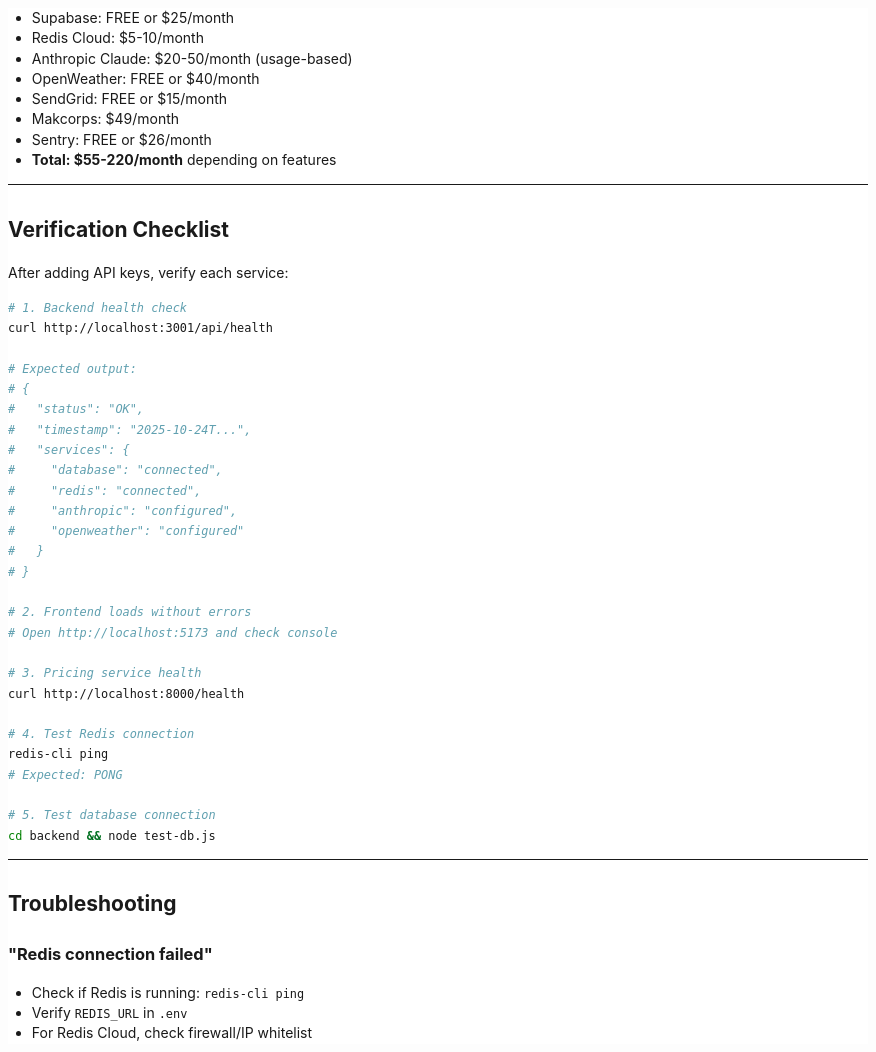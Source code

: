 - Supabase: FREE or $25/month
- Redis Cloud: $5-10/month
- Anthropic Claude: $20-50/month (usage-based)
- OpenWeather: FREE or $40/month
- SendGrid: FREE or $15/month
- Makcorps: $49/month
- Sentry: FREE or $26/month
- **Total: $55-220/month** depending on features

---

## Verification Checklist

After adding API keys, verify each service:

```bash
# 1. Backend health check
curl http://localhost:3001/api/health

# Expected output:
# {
#   "status": "OK",
#   "timestamp": "2025-10-24T...",
#   "services": {
#     "database": "connected",
#     "redis": "connected",
#     "anthropic": "configured",
#     "openweather": "configured"
#   }
# }

# 2. Frontend loads without errors
# Open http://localhost:5173 and check console

# 3. Pricing service health
curl http://localhost:8000/health

# 4. Test Redis connection
redis-cli ping
# Expected: PONG

# 5. Test database connection
cd backend && node test-db.js
```

---

## Troubleshooting

### "Redis connection failed"

- Check if Redis is running: `redis-cli ping`
- Verify `REDIS_URL` in `.env`
- For Redis Cloud, check firewall/IP whitelist
